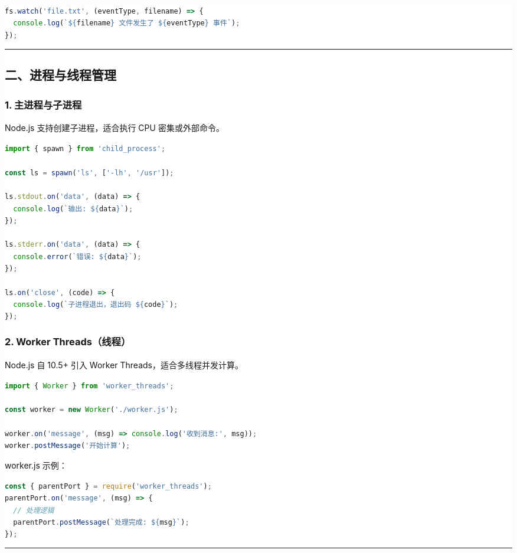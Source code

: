 ```ts
fs.watch('file.txt', (eventType, filename) => {
  console.log(`${filename} 文件发生了 ${eventType} 事件`);
});
```

---

## 二、进程与线程管理

### 1. 主进程与子进程

Node.js 支持创建子进程，适合执行 CPU 密集或外部命令。

```ts
import { spawn } from 'child_process';

const ls = spawn('ls', ['-lh', '/usr']);

ls.stdout.on('data', (data) => {
  console.log(`输出: ${data}`);
});

ls.stderr.on('data', (data) => {
  console.error(`错误: ${data}`);
});

ls.on('close', (code) => {
  console.log(`子进程退出，退出码 ${code}`);
});
```

### 2. Worker Threads（线程）

Node.js 自 10.5+ 引入 Worker Threads，适合多线程并发计算。

```ts
import { Worker } from 'worker_threads';

const worker = new Worker('./worker.js');

worker.on('message', (msg) => console.log('收到消息:', msg));
worker.postMessage('开始计算');
```

worker.js 示例：

```js
const { parentPort } = require('worker_threads');
parentPort.on('message', (msg) => {
  // 处理逻辑
  parentPort.postMessage(`处理完成: ${msg}`);
});
```

---